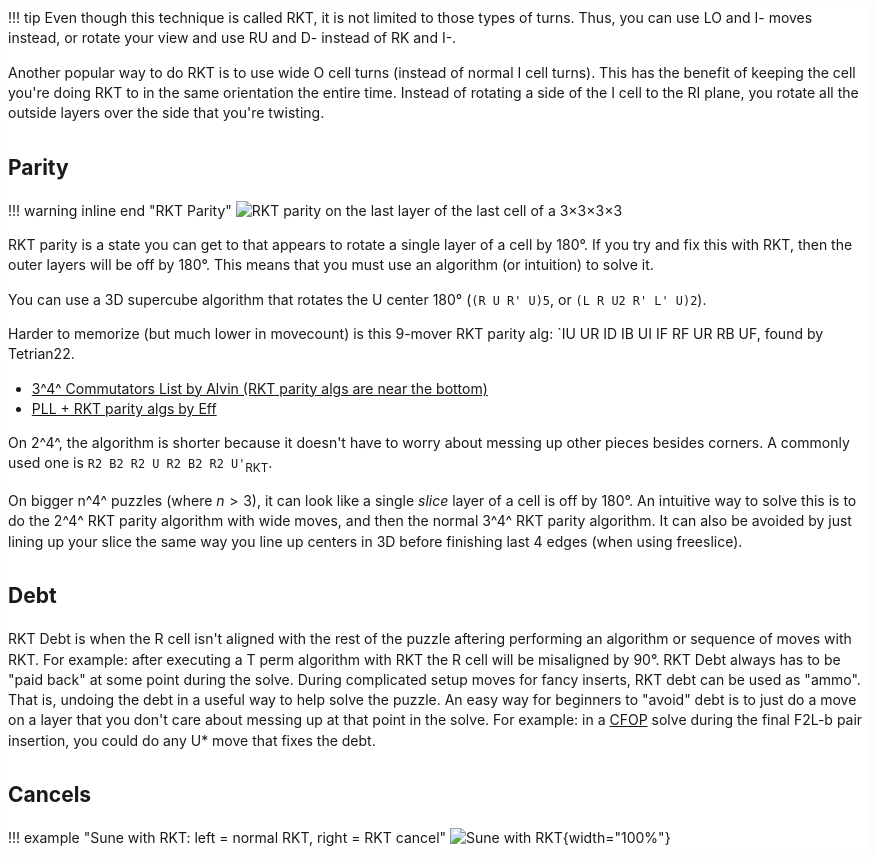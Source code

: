 !!! tip
    Even though this technique is called RKT, it is not limited to those types of turns. Thus, you can use LO and I- moves instead, or rotate your view and use RU and D- instead of RK and I-.

Another popular way to do RKT is to use wide O cell turns (instead of normal I cell turns). This has the benefit of keeping the cell you're doing RKT to in the same orientation the entire time. Instead of rotating a side of the I cell to the RI plane, you rotate all the outside layers over the side that you're twisting.

## Parity

!!! warning inline end "RKT Parity"
    ![RKT parity on the last layer of the last cell of a 3×3×3×3](https://assets.hypercubing.xyz/img/virt/hsc_3x3x3x3_rkt_parity.png)

RKT parity is a state you can get to that appears to rotate a single layer of a cell by 180°.
If you try and fix this with RKT, then the outer layers will be off by 180°. This means that you must use an algorithm (or intuition) to solve it.

You can use a 3D supercube algorithm that rotates the U center 180° (`(R U R' U)5`, or `(L R U2 R' L' U)2`).

Harder to memorize (but much lower in movecount) is this 9-mover RKT parity alg:
`IU UR ID IB UI IF RF UR RB UF, found by Tetrian22.

- [3^4^ Commutators List by Alvin (RKT parity algs are near the bottom)](https://docs.google.com/spreadsheets/d/1fCAhsGl0Ttf7B_ncS8m2Mq_TkPZX2VCaFw23XGSzAKo/edit#gid=0)
- [PLL + RKT parity algs by Eff](https://docs.google.com/spreadsheets/d/1oHNpWKSnR0p6PMiwQT5IciE2f7Wmw2cC-Kfol0XrzG4/edit)

On 2^4^, the algorithm is shorter because it doesn't have to worry about messing up other pieces besides corners. A commonly used one is ```R2 B2 R2 U R2 B2 R2 U'```<sub>RKT</sub>.

On bigger n^4^ puzzles (where $n>3$), it can look like a single _slice_ layer of a cell is off by 180°. An intuitive way to solve this is to do the 2^4^ RKT parity algorithm with wide moves, and then the normal 3^4^ RKT parity algorithm. It can also be avoided by just lining up your slice the same way you line up centers in 3D before finishing last 4 edges (when using freeslice).

## Debt

RKT Debt is when the R cell isn't aligned with the rest of the puzzle aftering performing an algorithm or sequence of moves with RKT. For example: after executing a T perm algorithm with RKT the R cell will be misaligned by 90°. RKT Debt always has to be "paid back" at some point during the solve. During complicated setup moves for fancy inserts, RKT debt can be used as "ammo". That is, undoing the debt in a useful way to help solve the puzzle. An easy way for beginners to "avoid" debt is to just do a move on a layer that you don't care about messing up at that point in the solve. For example: in a [CFOP](/methods/3x3x3x3/cfop.md) solve during the final F2L-b pair insertion, you could do any U* move that fixes the debt.

## Cancels

!!! example "Sune with RKT: left = normal RKT, right = RKT cancel"
    ![Sune with RKT](https://assets.hypercubing.xyz/img/virt/hsc_3x3x3x3_rkt_cancel_sune.gif){width="100%"}
